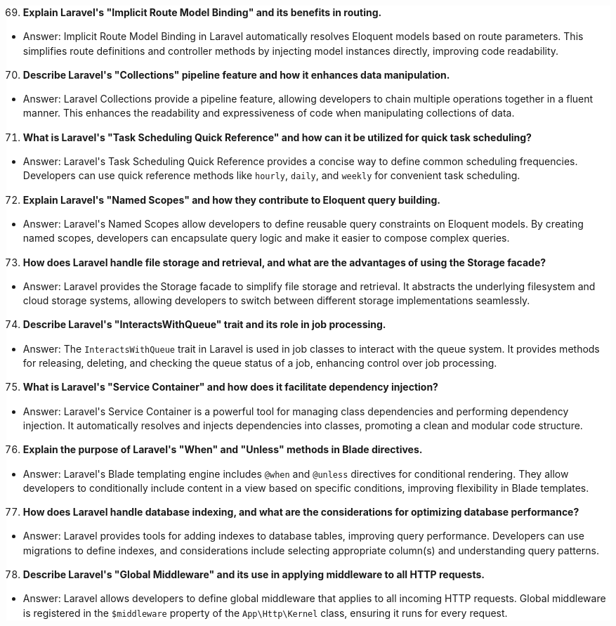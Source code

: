 69. **Explain Laravel's "Implicit Route Model Binding" and its benefits in routing.**
   - Answer: Implicit Route Model Binding in Laravel automatically resolves Eloquent models based on route parameters. This simplifies 
   route definitions and controller methods by injecting model instances directly, improving code readability.

70. **Describe Laravel's "Collections" pipeline feature and how it enhances data manipulation.**
   - Answer: Laravel Collections provide a pipeline feature, allowing developers to chain multiple operations together in a fluent manner.
    This enhances the readability and expressiveness of code when manipulating collections of data.

71. **What is Laravel's "Task Scheduling Quick Reference" and how can it be utilized for quick task scheduling?**
   - Answer: Laravel's Task Scheduling Quick Reference provides a concise way to define common scheduling frequencies. Developers 
   can use quick reference methods like `hourly`, `daily`, and `weekly` for convenient task scheduling.

72. **Explain Laravel's "Named Scopes" and how they contribute to Eloquent query building.**
   - Answer: Laravel's Named Scopes allow developers to define reusable query constraints on Eloquent models. By creating named scopes, 
   developers can encapsulate query logic and make it easier to compose complex queries.

73. **How does Laravel handle file storage and retrieval, and what are the advantages of using the Storage facade?**
   - Answer: Laravel provides the Storage facade to simplify file storage and retrieval. It abstracts the underlying filesystem and cloud 
   storage systems, allowing developers to switch between different storage implementations seamlessly.

74. **Describe Laravel's "InteractsWithQueue" trait and its role in job processing.**
   - Answer: The `InteractsWithQueue` trait in Laravel is used in job classes to interact with the queue system. It provides methods for
    releasing, deleting, and checking the queue status of a job, enhancing control over job processing.

75. **What is Laravel's "Service Container" and how does it facilitate dependency injection?**
   - Answer: Laravel's Service Container is a powerful tool for managing class dependencies and performing dependency injection. 
   It automatically resolves and injects dependencies into classes, promoting a clean and modular code structure.

76. **Explain the purpose of Laravel's "When" and "Unless" methods in Blade directives.**
   - Answer: Laravel's Blade templating engine includes `@when` and `@unless` directives for conditional rendering. 
   They allow developers to conditionally include content in a view based on specific conditions, improving flexibility in Blade templates.

77. **How does Laravel handle database indexing, and what are the considerations for optimizing database performance?**
   - Answer: Laravel provides tools for adding indexes to database tables, improving query performance. Developers can use 
   migrations to define indexes, and considerations include selecting appropriate column(s) and understanding query patterns.

78. **Describe Laravel's "Global Middleware" and its use in applying middleware to all HTTP requests.**
   - Answer: Laravel allows developers to define global middleware that applies to all incoming HTTP requests. Global middleware is
    registered in the `$middleware` property of the `App\Http\Kernel` class, ensuring it runs for every request.
